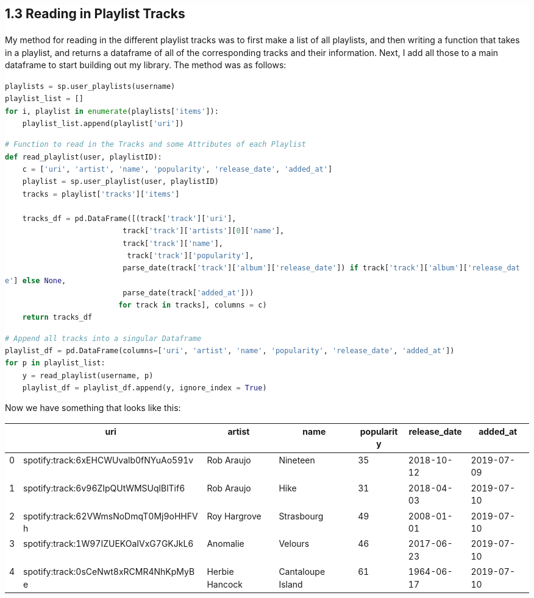 ## 1.3 Reading in Playlist Tracks

My method for reading in the different playlist tracks was to first make a list of all playlists, and then writing a function that takes in a playlist, and returns a dataframe of all of the corresponding tracks and their information. Next, I add all those to a main dataframe to start building out my library. The method was as follows:

```python
playlists = sp.user_playlists(username)
playlist_list = []
for i, playlist in enumerate(playlists['items']):
    playlist_list.append(playlist['uri'])
```

```python
# Function to read in the Tracks and some Attributes of each Playlist
def read_playlist(user, playlistID):
    c = ['uri', 'artist', 'name', 'popularity', 'release_date', 'added_at']
    playlist = sp.user_playlist(user, playlistID)
    tracks = playlist['tracks']['items']

    tracks_df = pd.DataFrame([(track['track']['uri'],
                           track['track']['artists'][0]['name'],
                           track['track']['name'],
                            track['track']['popularity'],
                           parse_date(track['track']['album']['release_date']) if track['track']['album']['release_date'] else None,
                           parse_date(track['added_at']))
                          for track in tracks], columns = c)
    return tracks_df
```

```python
# Append all tracks into a singular Dataframe
playlist_df = pd.DataFrame(columns=['uri', 'artist', 'name', 'popularity', 'release_date', 'added_at'])
for p in playlist_list:
    y = read_playlist(username, p)
    playlist_df = playlist_df.append(y, ignore_index = True)
```
Now we have something that looks like this:

|    | uri                                  | artist         | name             | popularity | release_date| added_at   |
|----|--------------------------------------|----------------|------------------|------------|-------------|------------|
|  0 | spotify:track:6xEHCWUvalb0fNYuAo591v | Rob Araujo     | Nineteen         |         35 | 2018-10-12  | 2019-07-09 |
|  1 | spotify:track:6v96ZIpQUtWMSUqlBlTif6 | Rob Araujo     | Hike             |         31 | 2018-04-03  | 2019-07-10 |
|  2 | spotify:track:62VWmsNoDmqT0Mj9oHHFVh | Roy Hargrove   | Strasbourg       |         49 | 2008-01-01  | 2019-07-10 |
|  3 | spotify:track:1W97IZUEKOaIVxG7GKJkL6 | Anomalie       | Velours          |         46 | 2017-06-23  | 2019-07-10 |
|  4 | spotify:track:0sCeNwt8xRCMR4NhKpMyBe | Herbie Hancock | Cantaloupe Island|         61 | 1964-06-17  | 2019-07-10 |
